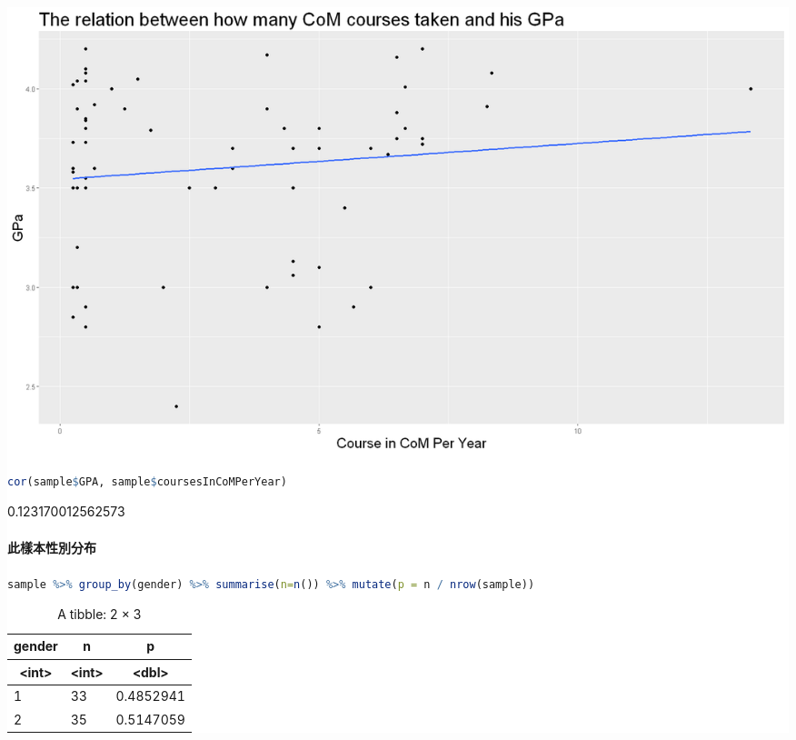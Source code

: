 ![png](output_6_0.png)



```R
cor(sample$GPA, sample$coursesInCoMPerYear)
```


0.123170012562573


#### 此樣本性別分布


```R
sample %>% group_by(gender) %>% summarise(n=n()) %>% mutate(p = n / nrow(sample))
```


<table>
<caption>A tibble: 2 × 3</caption>
<thead>
	<tr><th scope=col>gender</th><th scope=col>n</th><th scope=col>p</th></tr>
	<tr><th scope=col>&lt;int&gt;</th><th scope=col>&lt;int&gt;</th><th scope=col>&lt;dbl&gt;</th></tr>
</thead>
<tbody>
	<tr><td>1</td><td>33</td><td>0.4852941</td></tr>
	<tr><td>2</td><td>35</td><td>0.5147059</td></tr>
</tbody>
</table>
